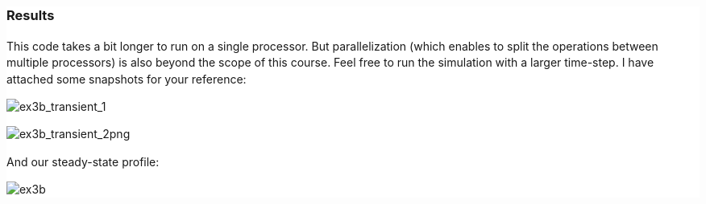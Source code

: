 

### Results

This code takes a bit longer to run on a single processor. But parallelization (which enables to split the operations between multiple processors) is also beyond the scope of this course. Feel free to run the simulation with a larger time-step. I have attached some snapshots for your reference: 

![ex3b_transient_1](C:\Users\CE-KPI15\Projects\pde-Solver-Course\Figures\ex3b_transient_1.png)

![ex3b_transient_2png](C:\Users\CE-KPI15\Projects\pde-Solver-Course\Figures\ex3b_transient_2png.png)

And our steady-state profile: 

![ex3b](C:\Users\CE-KPI15\Projects\pde-Solver-Course\Figures\ex3b.png)